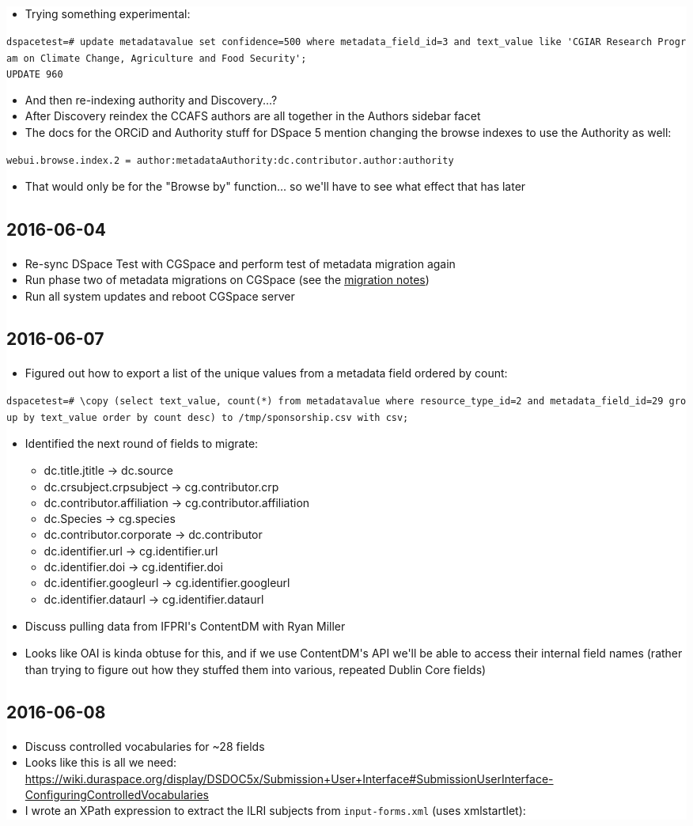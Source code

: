 - Trying something experimental:

```
dspacetest=# update metadatavalue set confidence=500 where metadata_field_id=3 and text_value like 'CGIAR Research Program on Climate Change, Agriculture and Food Security';
UPDATE 960
```

- And then re-indexing authority and Discovery...?
- After Discovery reindex the CCAFS authors are all together in the Authors sidebar facet
- The docs for the ORCiD and Authority stuff for DSpace 5 mention changing the browse indexes to use the Authority as well:

```
webui.browse.index.2 = author:metadataAuthority:dc.contributor.author:authority
```

- That would only be for the "Browse by" function... so we'll have to see what effect that has later

## 2016-06-04

- Re-sync DSpace Test with CGSpace and perform test of metadata migration again
- Run phase two of metadata migrations on CGSpace (see the [migration notes](https://gist.github.com/alanorth/1a730bec5ac9457a8fb0e3e72c98d09c))
- Run all system updates and reboot CGSpace server

## 2016-06-07

- Figured out how to export a list of the unique values from a metadata field ordered by count:

```
dspacetest=# \copy (select text_value, count(*) from metadatavalue where resource_type_id=2 and metadata_field_id=29 group by text_value order by count desc) to /tmp/sponsorship.csv with csv;
```

- Identified the next round of fields to migrate:
  - dc.title.jtitle	→	dc.source
  - dc.crsubject.crpsubject →	cg.contributor.crp
  - dc.contributor.affiliation →	cg.contributor.affiliation
  - dc.Species →	cg.species
  - dc.contributor.corporate	→	dc.contributor
  - dc.identifier.url	→	cg.identifier.url
  - dc.identifier.doi	→	cg.identifier.doi
  - dc.identifier.googleurl	→	cg.identifier.googleurl
  - dc.identifier.dataurl	→	cg.identifier.dataurl

- Discuss pulling data from IFPRI's ContentDM with Ryan Miller
- Looks like OAI is kinda obtuse for this, and if we use ContentDM's API we'll be able to access their internal field names (rather than trying to figure out how they stuffed them into various, repeated Dublin Core fields)

## 2016-06-08

- Discuss controlled vocabularies for ~28 fields
- Looks like this is all we need: https://wiki.duraspace.org/display/DSDOC5x/Submission+User+Interface#SubmissionUserInterface-ConfiguringControlledVocabularies
- I wrote an XPath expression to extract the ILRI subjects from `input-forms.xml` (uses xmlstartlet):
